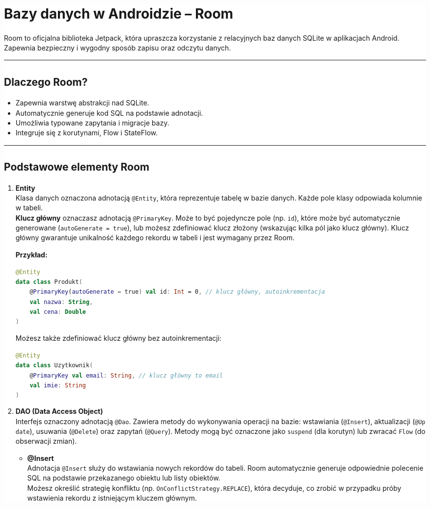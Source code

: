 # Bazy danych w Androidzie – Room

Room to oficjalna biblioteka Jetpack, która upraszcza korzystanie z relacyjnych baz danych SQLite w aplikacjach Android. Zapewnia bezpieczny i wygodny sposób zapisu oraz odczytu danych.

---

## Dlaczego Room?

- Zapewnia warstwę abstrakcji nad SQLite.
- Automatycznie generuje kod SQL na podstawie adnotacji.
- Umożliwia typowane zapytania i migracje bazy.
- Integruje się z korutynami, Flow i StateFlow.

---

## Podstawowe elementy Room

1. **Entity**  
   Klasa danych oznaczona adnotacją `@Entity`, która reprezentuje tabelę w bazie danych. Każde pole klasy odpowiada kolumnie w tabeli.  
   **Klucz główny** oznaczasz adnotacją `@PrimaryKey`. Może to być pojedyncze pole (np. `id`), które może być automatycznie generowane (`autoGenerate = true`), lub możesz zdefiniować klucz złożony (wskazując kilka pól jako klucz główny).  Klucz główny gwarantuje unikalność każdego rekordu w tabeli i jest wymagany przez Room.

   **Przykład:**
   ```kotlin
   @Entity
   data class Produkt(
       @PrimaryKey(autoGenerate = true) val id: Int = 0, // klucz główny, autoinkrementacja
       val nazwa: String,
       val cena: Double
   )
   ```

   Możesz także zdefiniować klucz główny bez autoinkrementacji:
   ```kotlin
   @Entity
   data class Uzytkownik(
       @PrimaryKey val email: String, // klucz główny to email
       val imie: String
   )
   ```



2. **DAO (Data Access Object)**  
   Interfejs oznaczony adnotacją `@Dao`. Zawiera metody do wykonywania operacji na bazie: wstawiania (`@Insert`), aktualizacji (`@Update`), usuwania (`@Delete`) oraz zapytań (`@Query`). Metody mogą być oznaczone jako `suspend` (dla korutyn) lub zwracać `Flow` (do obserwacji zmian).

   - **@Insert**  
     Adnotacja `@Insert` służy do wstawiania nowych rekordów do tabeli. Room automatycznie generuje odpowiednie polecenie SQL na podstawie przekazanego obiektu lub listy obiektów.  
     Możesz określić strategię konfliktu (np. `OnConflictStrategy.REPLACE`), która decyduje, co zrobić w przypadku próby wstawienia rekordu z istniejącym kluczem głównym.
